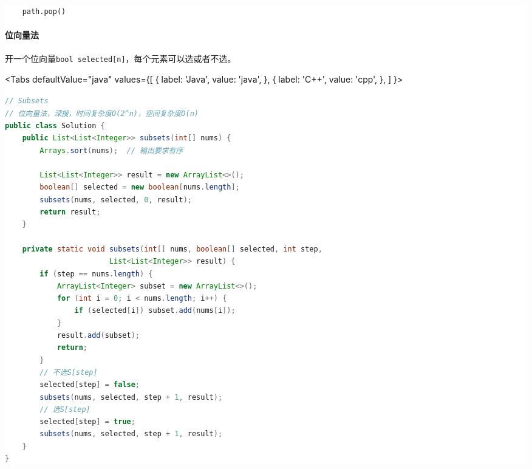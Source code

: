 ```python
    path.pop()
```

</TabItem>
</Tabs>

#### 位向量法

开一个位向量`bool selected[n]`，每个元素可以选或者不选。

<Tabs
defaultValue="java"
values={[
{ label: 'Java', value: 'java', },
{ label: 'C++', value: 'cpp', },
]
}>
<TabItem value="java">

```java
// Subsets
// 位向量法，深搜，时间复杂度O(2^n)，空间复杂度O(n)
public class Solution {
    public List<List<Integer>> subsets(int[] nums) {
        Arrays.sort(nums);  // 输出要求有序

        List<List<Integer>> result = new ArrayList<>();
        boolean[] selected = new boolean[nums.length];
        subsets(nums, selected, 0, result);
        return result;
    }

    private static void subsets(int[] nums, boolean[] selected, int step,
                        List<List<Integer>> result) {
        if (step == nums.length) {
            ArrayList<Integer> subset = new ArrayList<>();
            for (int i = 0; i < nums.length; i++) {
                if (selected[i]) subset.add(nums[i]);
            }
            result.add(subset);
            return;
        }
        // 不选S[step]
        selected[step] = false;
        subsets(nums, selected, step + 1, result);
        // 选S[step]
        selected[step] = true;
        subsets(nums, selected, step + 1, result);
    }
}
```

</TabItem>
<TabItem value="cpp">
